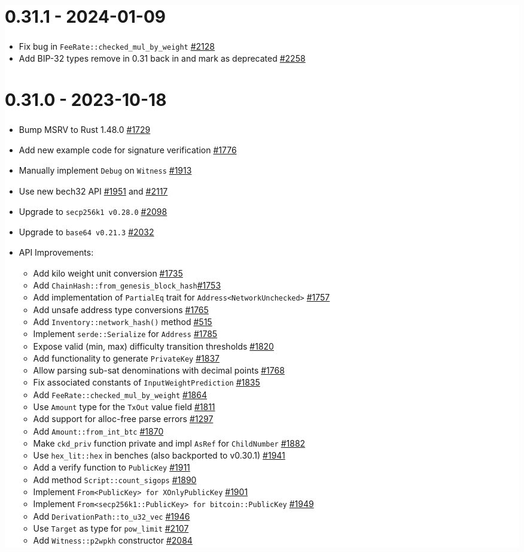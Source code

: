 # 0.31.1 - 2024-01-09

- Fix bug in `FeeRate::checked_mul_by_weight` [#2128](https://github.com/rust-bitcoin/rust-bitcoin/pull/2182)
- Add BIP-32 types remove in 0.31 back in and mark as deprecated [#2258](https://github.com/rust-bitcoin/rust-bitcoin/pull/2258)

# 0.31.0 - 2023-10-18

- Bump MSRV to Rust 1.48.0 [#1729](https://github.com/rust-bitcoin/rust-bitcoin/pull/1729)
- Add new example code for signature verification [#1776](https://github.com/rust-bitcoin/rust-bitcoin/pull/1776)
- Manually implement `Debug` on `Witness` [#1913](https://github.com/rust-bitcoin/rust-bitcoin/pull/1913)
- Use new bech32 API [#1951](https://github.com/rust-bitcoin/rust-bitcoin/pull/1951) and [#2117](https://github.com/rust-bitcoin/rust-bitcoin/pull/2117)
- Upgrade to `secp256k1 v0.28.0` [#2098](https://github.com/rust-bitcoin/rust-bitcoin/pull/2098)
- Upgrade to `base64 v0.21.3` [#2032](https://github.com/rust-bitcoin/rust-bitcoin/pull/2032)

- API Improvements:
  - Add kilo weight unit conversion [#1735](https://github.com/rust-bitcoin/rust-bitcoin/pull/1735)
  - Add `ChainHash::from_genesis_block_hash`[#1753](https://github.com/rust-bitcoin/rust-bitcoin/pull/1753)
  - Add implementation of `PartialEq` trait for `Address<NetworkUnchecked>` [#1757](https://github.com/rust-bitcoin/rust-bitcoin/pull/1757)
  - Add unsafe address type conversions [#1765](https://github.com/rust-bitcoin/rust-bitcoin/pull/1765)
  - Add `Inventory::network_hash()` method [#515](https://github.com/rust-bitcoin/rust-bitcoin/pull/515)
  - Implement `serde::Serialize` for `Address` [#1785](https://github.com/rust-bitcoin/rust-bitcoin/pull/1785)
  - Expose valid (min, max) difficulty transition thresholds [#1820](https://github.com/rust-bitcoin/rust-bitcoin/pull/1820)
  - Add functionality to generate `PrivateKey` [#1837](https://github.com/rust-bitcoin/rust-bitcoin/pull/1837)
  - Allow parsing sub-sat denominations with decimal points [#1768](https://github.com/rust-bitcoin/rust-bitcoin/pull/1768)
  - Fix associated constants of `InputWeightPrediction` [#1835](https://github.com/rust-bitcoin/rust-bitcoin/pull/1835)
  - Add `FeeRate::checked_mul_by_weight` [#1864](https://github.com/rust-bitcoin/rust-bitcoin/pull/1864)
  - Use `Amount` type for the `TxOut` value field [#1811](https://github.com/rust-bitcoin/rust-bitcoin/pull/1811)
  - Add support for alloc-free parse errors [#1297](https://github.com/rust-bitcoin/rust-bitcoin/pull/1297)
  - Add `Amount::from_int_btc` [#1870](https://github.com/rust-bitcoin/rust-bitcoin/pull/1870)
  - Make `ckd_priv` function private and impl `AsRef` for `ChildNumber` [#1882](https://github.com/rust-bitcoin/rust-bitcoin/pull/1882)
  - Use `hex_lit::hex` in benches (also backported to v0.30.1) [#1941](https://github.com/rust-bitcoin/rust-bitcoin/pull/1941)
  - Add a verify function to `PublicKey` [#1911](https://github.com/rust-bitcoin/rust-bitcoin/pull/1911)
  - Add method `Script::count_sigops` [#1890](https://github.com/rust-bitcoin/rust-bitcoin/pull/1890)
  - Implement `From<PublicKey> for XOnlyPublicKey` [#1901](https://github.com/rust-bitcoin/rust-bitcoin/pull/1901)
  - Implement `From<secp256k1::PublicKey> for bitcoin::PublicKey` [#1949](https://github.com/rust-bitcoin/rust-bitcoin/pull/1949)
  - Add `DerivationPath::to_u32_vec` [#1946](https://github.com/rust-bitcoin/rust-bitcoin/pull/1946)
  - Use `Target` as type for `pow_limit` [#2107](https://github.com/rust-bitcoin/rust-bitcoin/pull/2107)
  - Add `Witness::p2wpkh` constructor [#2084](https://github.com/rust-bitcoin/rust-bitcoin/pull/2084)